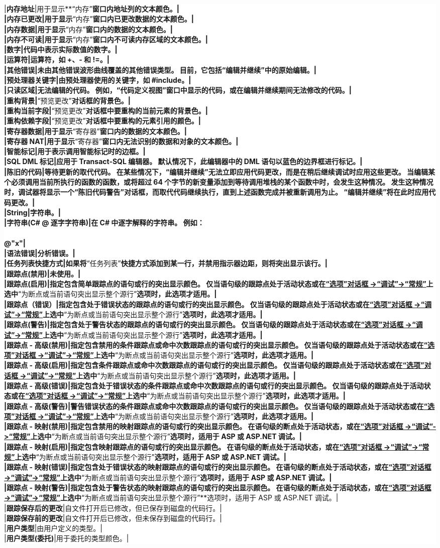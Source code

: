 |**内存地址**|用于显示**“内存”**窗口内地址列的文本颜色。|  
|**内存已更改**|用于显示**“内存”**窗口内已更改数据的文本颜色。|  
|**内存数据**|用于显示**“内存”**窗口内的数据的文本颜色。|  
|**内存不可读**|用于显示**“内存”**窗口内不可读内存区域的文本颜色。|  
|**数字**|代码中表示实际数值的数字。|  
|**运算符**|运算符，如 \+、\- 和 \!\=。|  
|**其他错误**|未由其他错误波形曲线覆盖的其他错误类型。  目前，它包括“编辑并继续”中的原始编辑。|  
|**预处理器关键字**|由预处理器使用的关键字，如 \#include。|  
|**只读区域**|无法编辑的代码。  例如，“代码定义视图”窗口中显示的代码，或在编辑并继续期间无法修改的代码。|  
|**重构背景**|**“预览更改”**对话框的背景色。|  
|**重构当前字段**|**“预览更改”**对话框中要重构的当前元素的背景色。|  
|**重构依赖字段**|**“预览更改”**对话框中要重构的元素引用的颜色。|  
|**寄存器数据**|用于显示**“寄存器”**窗口内的数据的文本颜色。|  
|**寄存器 NAT**|用于显示**“寄存器”**窗口内无法识别的数据和对象的文本颜色。|  
|**智能标记**|用于表示调用智能标记时的边框。|  
|**SQL DML 标记**|应用于 Transact\-SQL 编辑器。  默认情况下，此编辑器中的 DML 语句以蓝色的边界框进行标记。|  
|**陈旧的代码**|等待更新的取代代码。  在某些情况下，“编辑并继续”无法立即应用代码更改，而是在稍后继续调试时应用这些更改。  当编辑某个必须调用当前所执行的函数的函数，或将超过 64 个字节的新变量添加到等待调用堆栈的某个函数中时，会发生这种情况。  发生这种情况时，调试器将显示一个“陈旧代码警告”对话框，而取代代码继续执行，直到上述函数完成并被重新调用为止。  “编辑并继续”将在此时应用代码更改。|  
|**String**|字符串。|  
|**字符串\(C\# @ 逐字字符串\)**|在 C\# 中逐字解释的字符串。  例如：<br /><br /> @"x"|  
|**语法错误**|分析错误。|  
|**任务列表快捷方式**|如果将**“任务列表”**快捷方式添加到某一行，并禁用指示器边距，则将突出显示该行。|  
|**跟踪点\(禁用\)**|未使用。|  
|**跟踪点\(启用\)**|指定包含简单跟踪点的语句或行的突出显示颜色。  仅当语句级的跟踪点处于活动状态或在[“选项”对话框 \-\>“调试”\-\>“常规”](../../debugger/general-debugging-options-dialog-box.md)上选中**“为断点或当前语句突出显示整个源行”**选项时，此选项才适用。|  
|**跟踪点（错误）**|指定包含处于错误状态的跟踪点的语句或行的突出显示颜色。  仅当语句级的跟踪点处于活动状态或在[“选项”对话框 \-\>“调试”\-\>“常规”](../../debugger/general-debugging-options-dialog-box.md)上选中**“为断点或当前语句突出显示整个源行”**选项时，此选项才适用。|  
|**跟踪点\(警告\)**|指定包含处于警告状态的跟踪点的语句或行的突出显示颜色。  仅当语句级的跟踪点处于活动状态或在[“选项”对话框 \-\>“调试”\-\>“常规”](../../debugger/general-debugging-options-dialog-box.md)上选中**“为断点或当前语句突出显示整个源行”**选项时，此选项才适用。|  
|**跟踪点 \- 高级\(禁用\)**|指定包含禁用的条件跟踪点或命中次数跟踪点的语句或行的突出显示颜色。  仅当语句级的跟踪点处于活动状态或在[“选项”对话框 \-\>“调试”\-\>“常规”](../../debugger/general-debugging-options-dialog-box.md)上选中**“为断点或当前语句突出显示整个源行”**选项时，此选项才适用。|  
|**跟踪点 \- 高级\(启用\)**|指定包含条件跟踪点或命中次数跟踪点的语句或行的突出显示颜色。  仅当语句级的跟踪点处于活动状态或在[“选项”对话框 \-\>“调试”\-\>“常规”](../../debugger/general-debugging-options-dialog-box.md)上选中**“为断点或当前语句突出显示整个源行”**选项时，此选项才适用。|  
|**跟踪点 \- 高级\(错误\)**|指定包含处于错误状态的条件跟踪点或命中次数跟踪点的语句或行的突出显示颜色。  仅当语句级的跟踪点处于活动状态或在[“选项”对话框 \-\>“调试”\-\>“常规”](../../debugger/general-debugging-options-dialog-box.md)上选中**“为断点或当前语句突出显示整个源行”**选项时，此选项才适用。|  
|**跟踪点 \- 高级\(警告\)**|警告错误状态的条件跟踪点或命中次数跟踪点的语句或行的突出显示颜色。  仅当语句级的跟踪点处于活动状态或在[“选项”对话框 \-\>“调试”\-\>“常规”](../../debugger/general-debugging-options-dialog-box.md)上选中**“为断点或当前语句突出显示整个源行”**选项时，此选项才适用。|  
|**跟踪点 \- 映射\(禁用\)**|指定包含禁用的映射跟踪点的语句或行的突出显示颜色。  在语句级的断点处于活动状态，或在[“选项”对话框 \-\>“调试”\-\>“常规”](../../debugger/general-debugging-options-dialog-box.md)上选中**“为断点或当前语句突出显示整个源行”**选项时，适用于 ASP 或 ASP.NET 调试。|  
|**跟踪点 \- 映射\(启用\)**|指定包含映射跟踪点的语句或行的突出显示颜色。  在语句级的断点处于活动状态，或在[“选项”对话框 \-\>“调试”\-\>“常规”](../../debugger/general-debugging-options-dialog-box.md)上选中**“为断点或当前语句突出显示整个源行”**选项时，适用于 ASP 或 ASP.NET 调试。|  
|**跟踪点 \- 映射\(错误\)**|指定包含处于错误状态的映射跟踪点的语句或行的突出显示颜色。  在语句级的断点处于活动状态，或在[“选项”对话框 \-\>“调试”\-\>“常规”](../../debugger/general-debugging-options-dialog-box.md)上选中**“为断点或当前语句突出显示整个源行”**选项时，适用于 ASP 或 ASP.NET 调试。|  
|**跟踪点 \- 映射\(警告\)**|指定包含处于警告状态的映射跟踪点的语句或行的突出显示颜色。  在语句级的断点处于活动状态，或在[“选项”对话框 \-\>“调试”\-\>“常规”](../../debugger/general-debugging-options-dialog-box.md)上选中**“为断点或当前语句突出显示整个源行”**选项时，适用于 ASP 或 ASP.NET 调试。|  
|**跟踪保存后的更改**|自文件打开后已修改，但已保存到磁盘的代码行。|  
|**跟踪保存前的更改**|自文件打开后已修改，但未保存到磁盘的代码行。|  
|**用户类型**|由用户定义的类型。|  
|**用户类型\(委托\)**|用于委托的类型颜色。|  